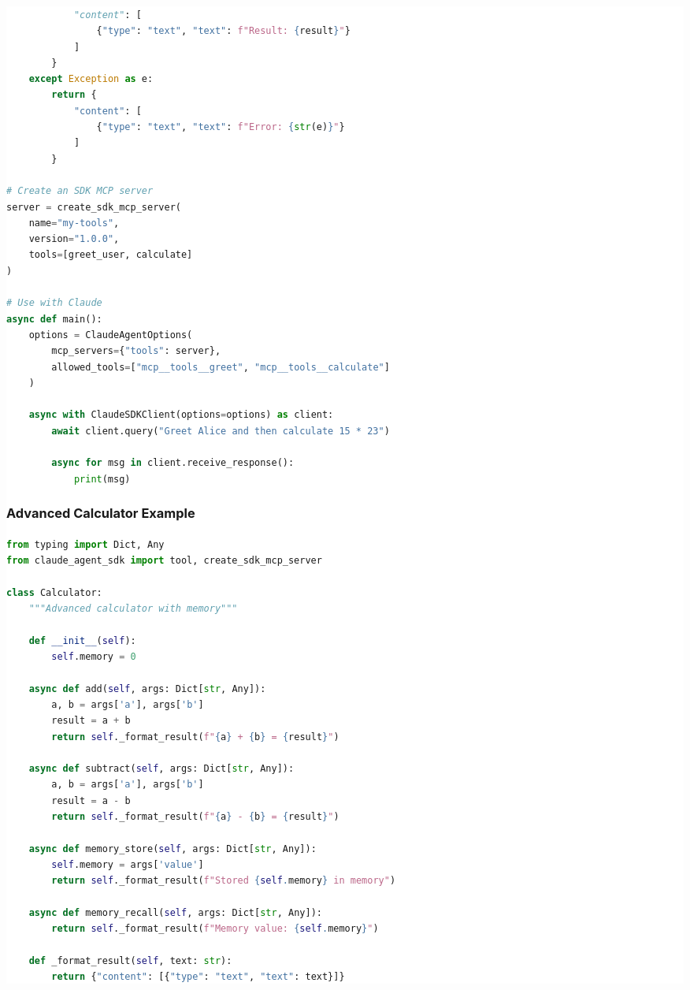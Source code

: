 ```python
            "content": [
                {"type": "text", "text": f"Result: {result}"}
            ]
        }
    except Exception as e:
        return {
            "content": [
                {"type": "text", "text": f"Error: {str(e)}"}
            ]
        }

# Create an SDK MCP server
server = create_sdk_mcp_server(
    name="my-tools",
    version="1.0.0",
    tools=[greet_user, calculate]
)

# Use with Claude
async def main():
    options = ClaudeAgentOptions(
        mcp_servers={"tools": server},
        allowed_tools=["mcp__tools__greet", "mcp__tools__calculate"]
    )

    async with ClaudeSDKClient(options=options) as client:
        await client.query("Greet Alice and then calculate 15 * 23")

        async for msg in client.receive_response():
            print(msg)
```

### Advanced Calculator Example

```python
from typing import Dict, Any
from claude_agent_sdk import tool, create_sdk_mcp_server

class Calculator:
    """Advanced calculator with memory"""

    def __init__(self):
        self.memory = 0

    async def add(self, args: Dict[str, Any]):
        a, b = args['a'], args['b']
        result = a + b
        return self._format_result(f"{a} + {b} = {result}")

    async def subtract(self, args: Dict[str, Any]):
        a, b = args['a'], args['b']
        result = a - b
        return self._format_result(f"{a} - {b} = {result}")

    async def memory_store(self, args: Dict[str, Any]):
        self.memory = args['value']
        return self._format_result(f"Stored {self.memory} in memory")

    async def memory_recall(self, args: Dict[str, Any]):
        return self._format_result(f"Memory value: {self.memory}")

    def _format_result(self, text: str):
        return {"content": [{"type": "text", "text": text}]}
```